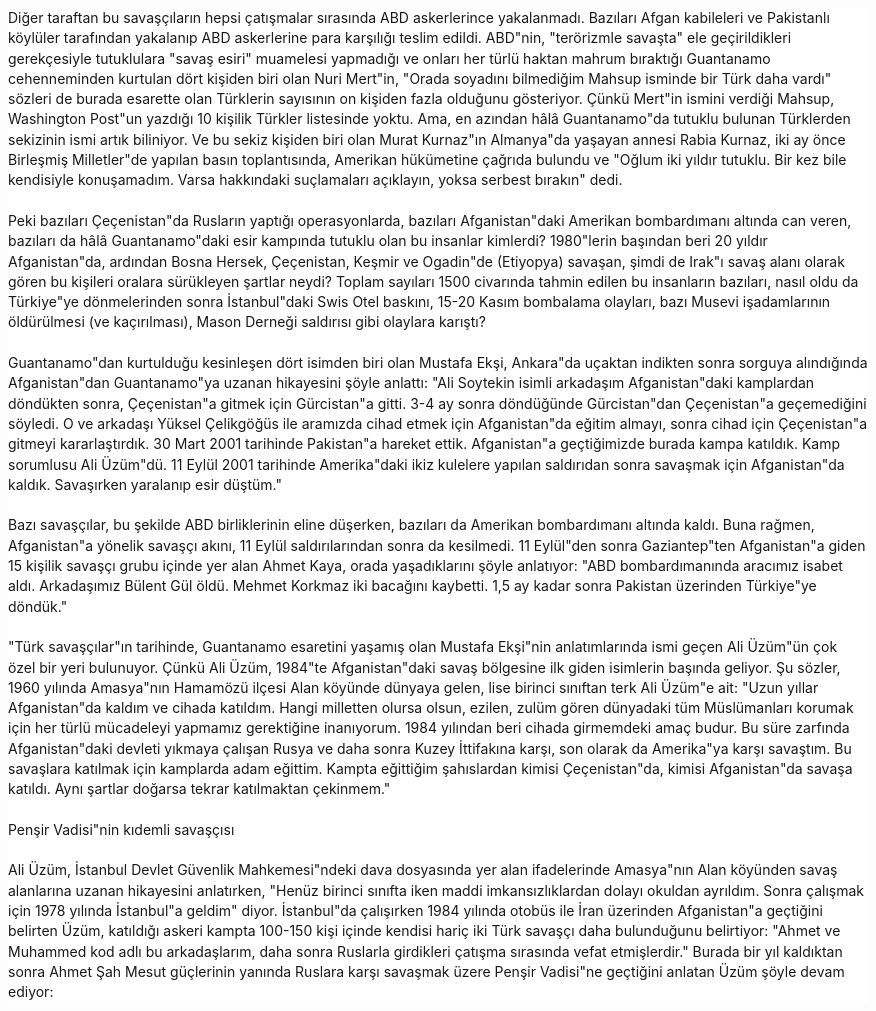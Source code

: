   Diğer taraftan bu savaşçıların hepsi çatışmalar sırasında ABD askerlerince yakalanmadı. Bazıları Afgan kabileleri ve Pakistanlı köylüler tarafından yakalanıp ABD askerlerine para karşılığı teslim edildi. ABD"nin, "terörizmle savaşta" ele geçirildikleri gerekçesiyle tutuklulara "savaş esiri" muamelesi yapmadığı ve onları her türlü haktan mahrum bıraktığı Guantanamo cehenneminden kurtulan dört kişiden biri olan Nuri Mert"in, "Orada soyadını bilmediğim Mahsup isminde bir Türk daha vardı" sözleri de burada esarette olan Türklerin sayısının on kişiden fazla olduğunu gösteriyor. Çünkü Mert"in ismini verdiği Mahsup, Washington Post"un yazdığı 10 kişilik Türkler listesinde yoktu. Ama, en azından hâlâ Guantanamo"da tutuklu bulunan Türklerden sekizinin ismi artık biliniyor. Ve bu sekiz kişiden biri olan Murat Kurnaz"ın Almanya"da yaşayan annesi Rabia Kurnaz, iki ay önce Birleşmiş Milletler"de yapılan basın toplantısında, Amerikan hükümetine çağrıda bulundu ve "Oğlum iki yıldır tutuklu. Bir kez bile kendisiyle konuşamadım. Varsa hakkındaki suçlamaları açıklayın, yoksa serbest bırakın" dedi.
   <br/>
   <br/>
   Peki bazıları Çeçenistan"da Rusların yaptığı operasyonlarda, bazıları Afganistan"daki Amerikan bombardımanı altında can veren, bazıları da hâlâ Guantanamo"daki esir kampında tutuklu olan bu insanlar kimlerdi? 1980"lerin başından beri 20 yıldır Afganistan"da, ardından Bosna Hersek, Çeçenistan, Keşmir ve Ogadin"de (Etiyopya) savaşan, şimdi de Irak"ı savaş alanı olarak gören bu kişileri oralara sürükleyen şartlar neydi? Toplam sayıları 1500 civarında tahmin edilen bu insanların bazıları, nasıl oldu da Türkiye"ye dönmelerinden sonra İstanbul"daki Swis Otel baskını, 15-20 Kasım bombalama olayları, bazı Musevi işadamlarının öldürülmesi (ve kaçırılması), Mason Derneği saldırısı gibi olaylara karıştı?
   <br/>
   <br/>
   Guantanamo"dan kurtulduğu kesinleşen dört isimden biri olan Mustafa Ekşi, Ankara"da uçaktan indikten sonra sorguya alındığında Afganistan"dan Guantanamo"ya uzanan hikayesini şöyle anlattı:  "Ali Soytekin isimli arkadaşım Afganistan"daki kamplardan döndükten sonra, Çeçenistan"a gitmek için Gürcistan"a gitti. 3-4 ay sonra döndüğünde Gürcistan"dan Çeçenistan"a geçemediğini söyledi. O ve arkadaşı Yüksel Çelikgöğüs ile aramızda cihad etmek için Afganistan"da eğitim almayı, sonra cihad için Çeçenistan"a gitmeyi kararlaştırdık. 30 Mart 2001 tarihinde Pakistan"a hareket ettik. Afganistan"a geçtiğimizde burada kampa katıldık. Kamp sorumlusu Ali Üzüm"dü. 11 Eylül 2001 tarihinde Amerika"daki ikiz kulelere yapılan saldırıdan sonra savaşmak için Afganistan"da kaldık. Savaşırken yaralanıp esir düştüm."
   <br/>
   <br/>
   Bazı savaşçılar, bu şekilde ABD birliklerinin eline düşerken, bazıları da Amerikan bombardımanı altında kaldı. Buna rağmen, Afganistan"a yönelik savaşçı akını, 11 Eylül saldırılarından sonra da kesilmedi. 11 Eylül"den sonra Gaziantep"ten Afganistan"a giden 15 kişilik savaşçı grubu içinde yer alan Ahmet Kaya, orada yaşadıklarını şöyle anlatıyor: "ABD bombardımanında aracımız isabet aldı. Arkadaşımız Bülent Gül öldü. Mehmet Korkmaz iki bacağını kaybetti. 1,5 ay kadar sonra Pakistan üzerinden Türkiye"ye döndük."
   <br/>
   <br/>
   "Türk savaşçılar"ın tarihinde, Guantanamo esaretini yaşamış olan Mustafa Ekşi"nin anlatımlarında ismi geçen Ali Üzüm"ün çok özel bir yeri bulunuyor. Çünkü Ali Üzüm, 1984"te Afganistan"daki savaş bölgesine ilk giden isimlerin başında geliyor. Şu sözler, 1960 yılında Amasya"nın Hamamözü ilçesi Alan köyünde dünyaya gelen, lise birinci sınıftan terk Ali Üzüm"e ait: "Uzun yıllar Afganistan"da kaldım ve cihada katıldım. Hangi milletten olursa olsun, ezilen, zulüm gören dünyadaki tüm Müslümanları korumak için her türlü mücadeleyi yapmamız gerektiğine inanıyorum. 1984 yılından beri cihada girmemdeki amaç budur. Bu süre zarfında Afganistan"daki devleti yıkmaya çalışan Rusya ve daha sonra Kuzey İttifakına karşı, son olarak da Amerika"ya karşı savaştım. Bu savaşlara katılmak için kamplarda adam eğittim. Kampta eğittiğim şahıslardan kimisi Çeçenistan"da, kimisi Afganistan"da savaşa katıldı. Aynı şartlar doğarsa tekrar katılmaktan çekinmem."
   <br/>
   <br/>
   Penşir Vadisi"nin kıdemli savaşçısı
   <br/>
   <br/>
   Ali Üzüm, İstanbul Devlet Güvenlik Mahkemesi"ndeki dava dosyasında yer alan ifadelerinde Amasya"nın Alan köyünden savaş alanlarına uzanan hikayesini anlatırken, "Henüz birinci sınıfta iken maddi imkansızlıklardan dolayı okuldan ayrıldım. Sonra çalışmak için 1978 yılında İstanbul"a geldim" diyor. İstanbul"da çalışırken 1984 yılında otobüs ile İran üzerinden Afganistan"a geçtiğini belirten Üzüm, katıldığı askeri kampta 100-150 kişi içinde kendisi hariç iki Türk savaşçı daha bulunduğunu belirtiyor: "Ahmet ve Muhammed kod adlı bu arkadaşlarım, daha sonra Ruslarla girdikleri çatışma sırasında vefat etmişlerdir." Burada bir yıl kaldıktan sonra Ahmet Şah Mesut güçlerinin yanında Ruslara karşı savaşmak üzere Penşir Vadisi"ne geçtiğini anlatan Üzüm şöyle devam ediyor: